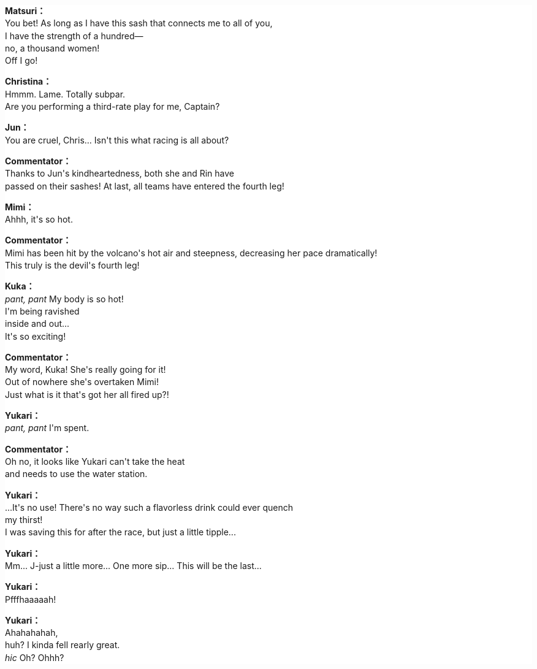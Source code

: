 **Matsuri：**  
You bet! As long as I have this sash that connects me to all of you,  
I have the strength of a hundred—  
no, a thousand women!  
Off I go!  
  
**Christina：**  
Hmmm. Lame. Totally subpar.  
Are you performing a third-rate play for me, Captain?  
  
**Jun：**  
You are cruel, Chris... Isn't this what racing is all about?  
  
**Commentator：**  
Thanks to Jun's kindheartedness, both she and Rin have  
passed on their sashes! At last, all teams have entered the fourth leg!  
  
**Mimi：**  
Ahhh, it's so hot.  
  
**Commentator：**  
Mimi has been hit by the volcano's hot air and steepness, decreasing her pace dramatically!  
This truly is the devil's fourth leg!  
  
**Kuka：**  
*pant, pant* My body is so hot!  
I'm being ravished  
inside and out...  
It's so exciting!  
  
**Commentator：**  
My word, Kuka! She's really going for it!  
Out of nowhere she's overtaken Mimi!  
Just what is it that's got her all fired up?!  
  
**Yukari：**  
*pant, pant* I'm spent.  
  
**Commentator：**  
Oh no, it looks like Yukari can't take the heat  
and needs to use the water station.  
  
**Yukari：**  
...It's no use! There's no way such a flavorless drink could ever quench  
my thirst!  
I was saving this for after the race, but just a little tipple...  
  
**Yukari：**  
Mm... J-just a little more... One more sip... This will be the last...  
  
**Yukari：**  
Pfffhaaaaah!  
  
**Yukari：**  
Ahahahahah,  
huh? I kinda fell rearly great.  
*hic* Oh? Ohhh?  
  